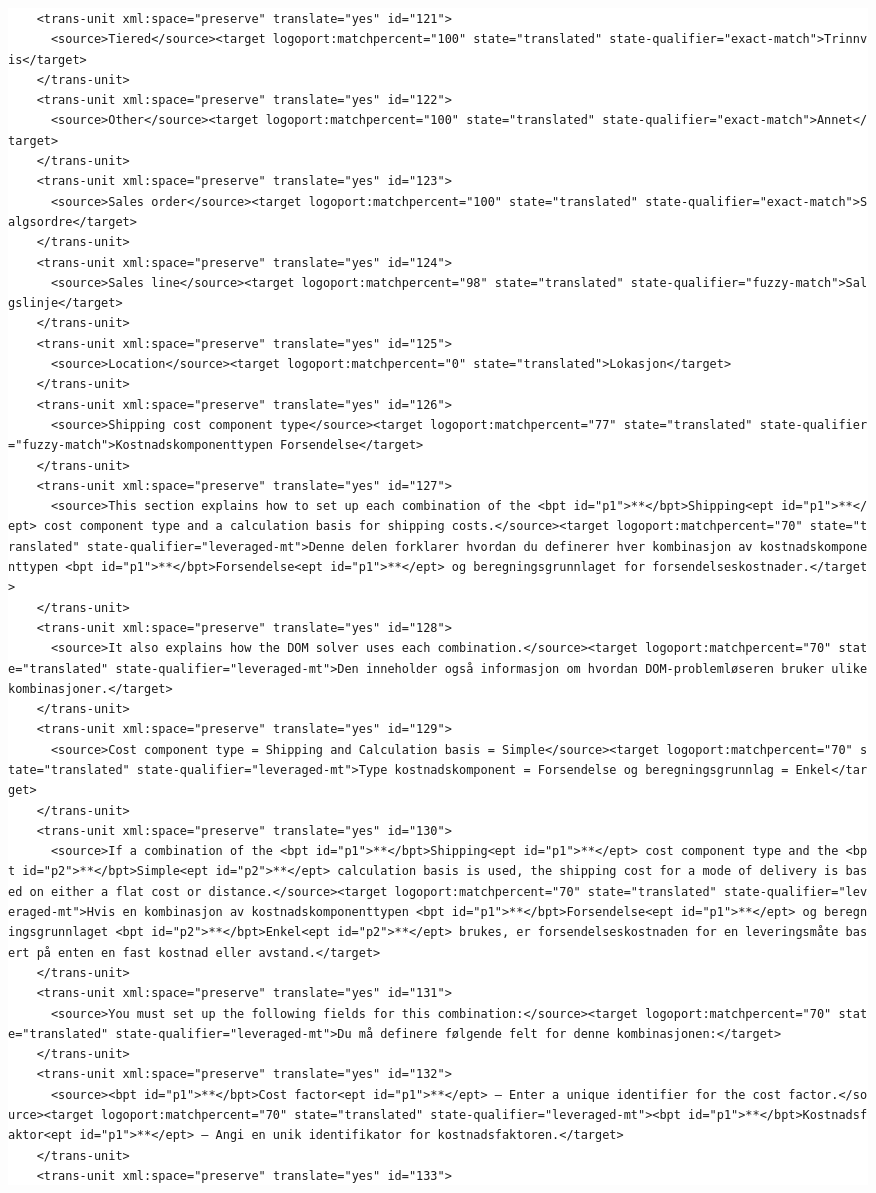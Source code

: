         <trans-unit xml:space="preserve" translate="yes" id="121">
          <source>Tiered</source><target logoport:matchpercent="100" state="translated" state-qualifier="exact-match">Trinnvis</target>
        </trans-unit>
        <trans-unit xml:space="preserve" translate="yes" id="122">
          <source>Other</source><target logoport:matchpercent="100" state="translated" state-qualifier="exact-match">Annet</target>
        </trans-unit>
        <trans-unit xml:space="preserve" translate="yes" id="123">
          <source>Sales order</source><target logoport:matchpercent="100" state="translated" state-qualifier="exact-match">Salgsordre</target>
        </trans-unit>
        <trans-unit xml:space="preserve" translate="yes" id="124">
          <source>Sales line</source><target logoport:matchpercent="98" state="translated" state-qualifier="fuzzy-match">Salgslinje</target>
        </trans-unit>
        <trans-unit xml:space="preserve" translate="yes" id="125">
          <source>Location</source><target logoport:matchpercent="0" state="translated">Lokasjon</target>
        </trans-unit>
        <trans-unit xml:space="preserve" translate="yes" id="126">
          <source>Shipping cost component type</source><target logoport:matchpercent="77" state="translated" state-qualifier="fuzzy-match">Kostnadskomponenttypen Forsendelse</target>
        </trans-unit>
        <trans-unit xml:space="preserve" translate="yes" id="127">
          <source>This section explains how to set up each combination of the <bpt id="p1">**</bpt>Shipping<ept id="p1">**</ept> cost component type and a calculation basis for shipping costs.</source><target logoport:matchpercent="70" state="translated" state-qualifier="leveraged-mt">Denne delen forklarer hvordan du definerer hver kombinasjon av kostnadskomponenttypen <bpt id="p1">**</bpt>Forsendelse<ept id="p1">**</ept> og beregningsgrunnlaget for forsendelseskostnader.</target>
        </trans-unit>
        <trans-unit xml:space="preserve" translate="yes" id="128">
          <source>It also explains how the DOM solver uses each combination.</source><target logoport:matchpercent="70" state="translated" state-qualifier="leveraged-mt">Den inneholder også informasjon om hvordan DOM-problemløseren bruker ulike kombinasjoner.</target>
        </trans-unit>
        <trans-unit xml:space="preserve" translate="yes" id="129">
          <source>Cost component type = Shipping and Calculation basis = Simple</source><target logoport:matchpercent="70" state="translated" state-qualifier="leveraged-mt">Type kostnadskomponent = Forsendelse og beregningsgrunnlag = Enkel</target>
        </trans-unit>
        <trans-unit xml:space="preserve" translate="yes" id="130">
          <source>If a combination of the <bpt id="p1">**</bpt>Shipping<ept id="p1">**</ept> cost component type and the <bpt id="p2">**</bpt>Simple<ept id="p2">**</ept> calculation basis is used, the shipping cost for a mode of delivery is based on either a flat cost or distance.</source><target logoport:matchpercent="70" state="translated" state-qualifier="leveraged-mt">Hvis en kombinasjon av kostnadskomponenttypen <bpt id="p1">**</bpt>Forsendelse<ept id="p1">**</ept> og beregningsgrunnlaget <bpt id="p2">**</bpt>Enkel<ept id="p2">**</ept> brukes, er forsendelseskostnaden for en leveringsmåte basert på enten en fast kostnad eller avstand.</target>
        </trans-unit>
        <trans-unit xml:space="preserve" translate="yes" id="131">
          <source>You must set up the following fields for this combination:</source><target logoport:matchpercent="70" state="translated" state-qualifier="leveraged-mt">Du må definere følgende felt for denne kombinasjonen:</target>
        </trans-unit>
        <trans-unit xml:space="preserve" translate="yes" id="132">
          <source><bpt id="p1">**</bpt>Cost factor<ept id="p1">**</ept> – Enter a unique identifier for the cost factor.</source><target logoport:matchpercent="70" state="translated" state-qualifier="leveraged-mt"><bpt id="p1">**</bpt>Kostnadsfaktor<ept id="p1">**</ept> – Angi en unik identifikator for kostnadsfaktoren.</target>
        </trans-unit>
        <trans-unit xml:space="preserve" translate="yes" id="133">